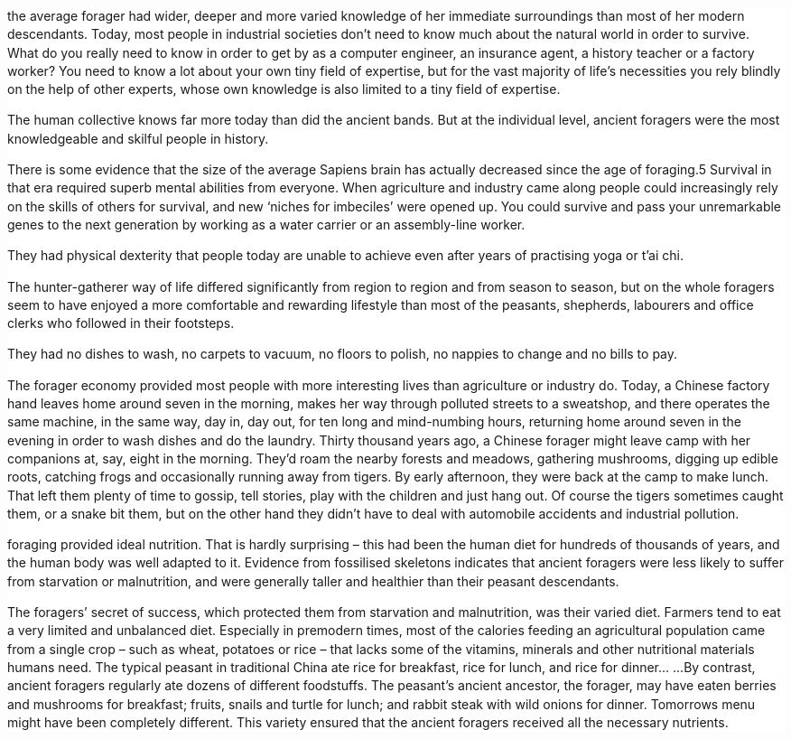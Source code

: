 the average forager had wider, deeper and more varied knowledge of her immediate surroundings than most of her modern descendants. Today, most people in industrial societies don’t need to know much about the natural world in order to survive. What do you really need to know in order to get by as a computer engineer, an insurance agent, a history teacher or a factory worker? You need to know a lot about your own tiny field of expertise, but for the vast majority of life’s necessities you rely blindly on the help of other experts, whose own knowledge is also limited to a tiny field of expertise. 

The human collective knows far more today than did the ancient bands. But at the individual level, ancient foragers were the most knowledgeable and skilful people in history.

There is some evidence that the size of the average Sapiens brain has actually decreased since the age of foraging.5 Survival in that era required superb mental abilities from everyone. When agriculture and industry came along people could increasingly rely on the skills of others for survival, and new ‘niches for imbeciles’ were opened up. You could survive and pass your unremarkable genes to the next generation by working as a water carrier or an assembly-line worker.

They had physical dexterity that people today are unable to achieve even after years of practising yoga or t’ai chi.

The hunter-gatherer way of life differed significantly from region to region and from season to season, but on the whole foragers seem to have enjoyed a more comfortable and rewarding lifestyle than most of the peasants, shepherds, labourers and office clerks who followed in their footsteps.

They had no dishes to wash, no carpets to vacuum, no floors to polish, no nappies to change and no bills to pay.

The forager economy provided most people with more interesting lives than agriculture or industry do. Today, a Chinese factory hand leaves home around seven in the morning, makes her way through polluted streets to a sweatshop, and there operates the same machine, in the same way, day in, day out, for ten long and mind-numbing hours, returning home around seven in the evening in order to wash dishes and do the laundry. Thirty thousand years ago, a Chinese forager might leave camp with her companions at, say, eight in the morning. They’d roam the nearby forests and meadows, gathering mushrooms, digging up edible roots, catching frogs and occasionally running away from tigers. By early afternoon, they were back at the camp to make lunch. That left them plenty of time to gossip, tell stories, play with the children and just hang out. Of course the tigers sometimes caught them, or a snake bit them, but on the other hand they didn’t have to deal with automobile accidents and industrial pollution.

foraging provided ideal nutrition. That is hardly surprising – this had been the human diet for hundreds of thousands of years, and the human body was well adapted to it. Evidence from fossilised skeletons indicates that ancient foragers were less likely to suffer from starvation or malnutrition, and were generally taller and healthier than their peasant descendants.

The foragers’ secret of success, which protected them from starvation and malnutrition, was their varied diet. Farmers tend to eat a very limited and unbalanced diet. Especially in premodern times, most of the calories feeding an agricultural population came from a single crop – such as wheat, potatoes or rice – that lacks some of the vitamins, minerals and other nutritional materials humans need. The typical peasant in traditional China ate rice for breakfast, rice for lunch, and rice for dinner... ...By contrast, ancient foragers regularly ate dozens of different foodstuffs. The peasant’s ancient ancestor, the forager, may have eaten berries and mushrooms for breakfast; fruits, snails and turtle for lunch; and rabbit steak with wild onions for dinner. Tomorrows menu might have been completely different. This variety ensured that the ancient foragers received all the necessary nutrients.
